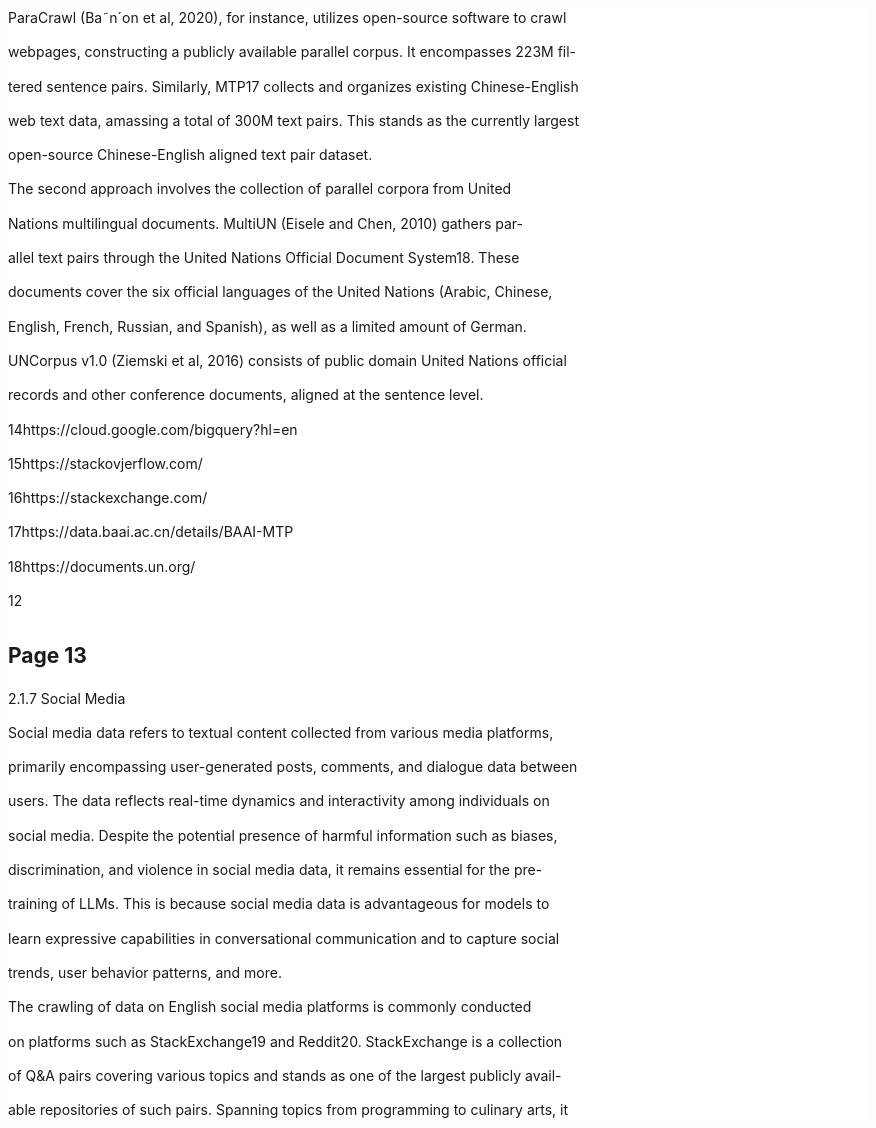 ParaCrawl (Ba˜n´on et al, 2020), for instance, utilizes open-source software to crawl

webpages, constructing a publicly available parallel corpus. It encompasses 223M fil-

tered sentence pairs. Similarly, MTP17 collects and organizes existing Chinese-English

web text data, amassing a total of 300M text pairs. This stands as the currently largest

open-source Chinese-English aligned text pair dataset.

The second approach involves the collection of parallel corpora from United

Nations multilingual documents. MultiUN (Eisele and Chen, 2010) gathers par-

allel text pairs through the United Nations Official Document System18. These

documents cover the six official languages of the United Nations (Arabic, Chinese,

English, French, Russian, and Spanish), as well as a limited amount of German.

UNCorpus v1.0 (Ziemski et al, 2016) consists of public domain United Nations official

records and other conference documents, aligned at the sentence level.

14https://cloud.google.com/bigquery?hl=en

15https://stackovjerflow.com/

16https://stackexchange.com/

17https://data.baai.ac.cn/details/BAAI-MTP

18https://documents.un.org/

12

## Page 13

2.1.7 Social Media

Social media data refers to textual content collected from various media platforms,

primarily encompassing user-generated posts, comments, and dialogue data between

users. The data reflects real-time dynamics and interactivity among individuals on

social media. Despite the potential presence of harmful information such as biases,

discrimination, and violence in social media data, it remains essential for the pre-

training of LLMs. This is because social media data is advantageous for models to

learn expressive capabilities in conversational communication and to capture social

trends, user behavior patterns, and more.

The crawling of data on English social media platforms is commonly conducted

on platforms such as StackExchange19 and Reddit20. StackExchange is a collection

of Q&A pairs covering various topics and stands as one of the largest publicly avail-

able repositories of such pairs. Spanning topics from programming to culinary arts, it

